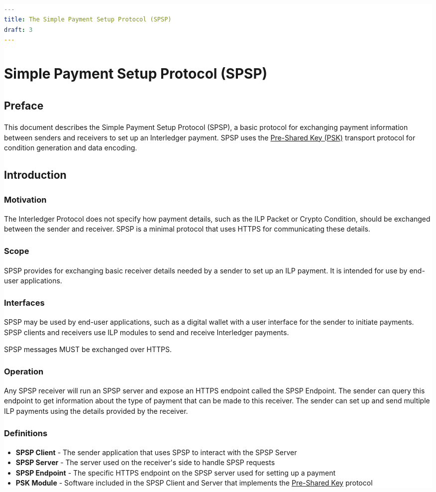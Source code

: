 ```yaml
---
title: The Simple Payment Setup Protocol (SPSP)
draft: 3
---
```

# Simple Payment Setup Protocol (SPSP)

## Preface

This document describes the Simple Payment Setup Protocol (SPSP), a basic protocol for exchanging payment information between senders and receivers to set up an Interledger payment. SPSP uses the [Pre-Shared Key (PSK)](../0016-pre-shared-key/0016-pre-shared-key.md) transport protocol for condition generation and data encoding.

## Introduction

### Motivation

The Interledger Protocol does not specify how payment details, such as the ILP Packet or Crypto Condition, should be exchanged between the sender and receiver. SPSP is a minimal protocol that uses HTTPS for communicating these details.

### Scope

SPSP provides for exchanging basic receiver details needed by a sender to set up an ILP payment. It is intended for use by end-user applications.

### Interfaces

SPSP may be used by end-user applications, such as a digital wallet with a user interface for the sender to initiate payments. SPSP clients and receivers use ILP modules to send and receive Interledger payments.

SPSP messages MUST be exchanged over HTTPS.

### Operation

Any SPSP receiver will run an SPSP server and expose an HTTPS endpoint called the SPSP Endpoint. The sender can query this endpoint to get information about the type of payment that can be made to this receiver. The sender can set up and send multiple ILP payments using the details provided by the receiver.

### Definitions

* **SPSP Client** - The sender application that uses SPSP to interact with the SPSP Server
* **SPSP Server** - The server used on the receiver's side to handle SPSP requests
* **SPSP Endpoint** - The specific HTTPS endpoint on the SPSP server used for setting up a payment
* **PSK Module** - Software included in the SPSP Client and Server that implements the [Pre-Shared Key](../0016-pre-shared-key/0016-pre-shared-key.md) protocol

